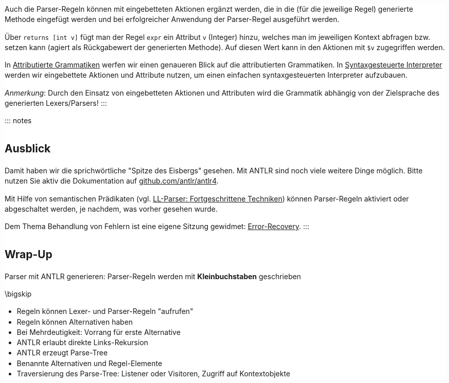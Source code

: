 Auch die Parser-Regeln können mit eingebetteten Aktionen ergänzt werden, die
in die (für die jeweilige Regel) generierte Methode eingefügt werden und bei
erfolgreicher Anwendung der Parser-Regel ausgeführt werden.

Über `returns [int v]` fügt man der Regel `expr` ein Attribut `v` (Integer)
hinzu, welches man im jeweiligen Kontext abfragen bzw. setzen kann (agiert
als Rückgabewert der generierten Methode). Auf diesen Wert kann in den
Aktionen mit `$v` zugegriffen werden.

In [Attributierte Grammatiken](../03-semantics/attribgrammars.md)
werfen wir einen genaueren Blick auf die attributierten Grammatiken. In
[Syntaxgesteuerte Interpreter](../06-interpretation/syntaxdriven.md)
werden wir eingebettete Aktionen und Attribute nutzen, um einen einfachen
syntaxgesteuerten Interpreter aufzubauen.

_Anmerkung_: Durch den Einsatz von eingebetteten Aktionen und Attributen wird
die Grammatik abhängig von der Zielsprache des generierten Lexers/Parsers!
:::


::: notes
## Ausblick

Damit haben wir die sprichwörtliche "Spitze des Eisbergs" gesehen. Mit ANTLR
sind noch viele weitere Dinge möglich. Bitte nutzen Sie aktiv die Dokumentation
auf [github.com/antlr/antlr4](https://github.com/antlr/antlr4).

Mit Hilfe von semantischen Prädikaten (vgl.
[LL-Parser: Fortgeschrittene Techniken](ll-advanced.md))
können Parser-Regeln aktiviert oder abgeschaltet werden, je nachdem, was vorher
gesehen wurde.

Dem Thema Behandlung von Fehlern ist eine eigene Sitzung gewidmet:
[Error-Recovery](recovery.md).
:::


## Wrap-Up

Parser mit ANTLR generieren: Parser-Regeln werden mit **Kleinbuchstaben** geschrieben

\bigskip

*   Regeln können Lexer- und Parser-Regeln "aufrufen"
*   Regeln können Alternativen haben
*   Bei Mehrdeutigkeit: Vorrang für erste Alternative
*   ANTLR erlaubt direkte Links-Rekursion
*   ANTLR erzeugt Parse-Tree
*   Benannte Alternativen und Regel-Elemente
*   Traversierung des Parse-Tree: Listener oder Visitoren, Zugriff auf Kontextobjekte
